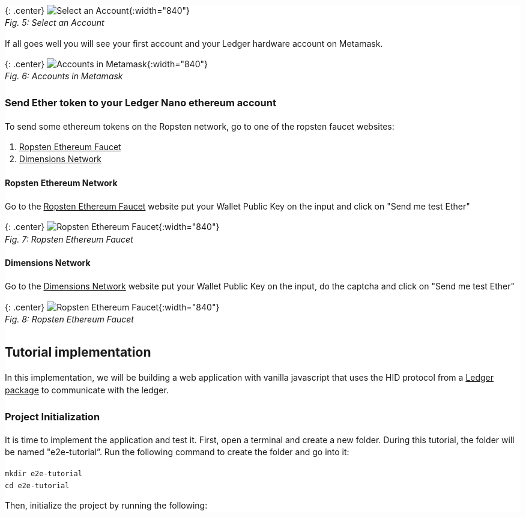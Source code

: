 {: .center}
![Select an Account](../images/choose-account-ledger.png){:width="840"}   
*Fig. 5: Select an Account*

If all goes well you will see your first account and your Ledger hardware account on Metamask.

{: .center}
![Accounts in Metamask](../images/ledger-account-metamask.png){:width="840"}   
*Fig. 6: Accounts in Metamask*


### Send Ether token to your Ledger Nano ethereum account
To send some ethereum tokens on the Ropsten network, go to one of the ropsten faucet websites:
1. [Ropsten Ethereum Faucet](https://faucet.ropsten.be/)
2. [Dimensions Network](https://faucet.dimensions.network/)

#### Ropsten Ethereum Network
Go to the [Ropsten Ethereum Faucet](https://faucet.ropsten.be/) website put your Wallet Public Key on the input and click on "Send me test Ether"

{: .center}
![Ropsten Ethereum Faucet](../images/tutorial-1-faucet1.png){:width="840"}   
*Fig. 7: Ropsten Ethereum Faucet*



#### Dimensions Network
Go to the [Dimensions Network](https://faucet.dimensions.network/) website put your Wallet Public Key on the input, do the captcha and click on "Send me test Ether"

{: .center}
![Ropsten Ethereum Faucet](../images/tutorial-1-faucet2.png){:width="840"}   
*Fig. 8: Ropsten Ethereum Faucet*


## Tutorial implementation

In this implementation, we will be building a web application with vanilla javascript that uses the HID protocol from a [Ledger package](https://github.com/LedgerHQ/ledgerjs/tree/master/packages/hw-transport-webhid) to communicate with the ledger.

### Project Initialization
It is time to implement the application and test it. First, open a terminal and create a new folder. During this tutorial, the folder will be named "e2e-tutorial”.
Run the following command to create the folder and go into it:

```console
mkdir e2e-tutorial
cd e2e-tutorial
```

Then, initialize the project by running the following:
